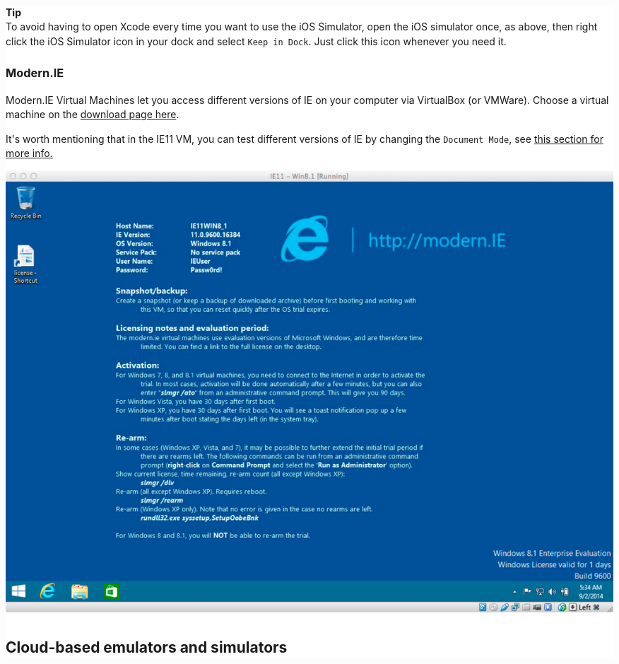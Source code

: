 **Tip**  
To avoid having to open Xcode every time you want to use the iOS
Simulator, open the iOS simulator once, as above, then right click the iOS Simulator
icon in your dock and select `Keep in Dock`. Just click this icon whenever you
need it.

### Modern.IE

Modern.IE Virtual Machines let you access different versions of IE on your
computer via VirtualBox (or VMWare). Choose a virtual machine on the [download page
here](https://modern.ie/en-us/virtualization-tools#downloads).

It's worth mentioning that in the IE11 VM, you can test different
versions of IE by changing the `Document Mode`, see [this section for more info.]({{site.baseurl}}/fundamentals/tools/devices/browseremulation.html#ie-device-emulation)

<img src="imgs/modern-ie-simulator.png" alt="Modern IE VM" />

## Cloud-based emulators and simulators
